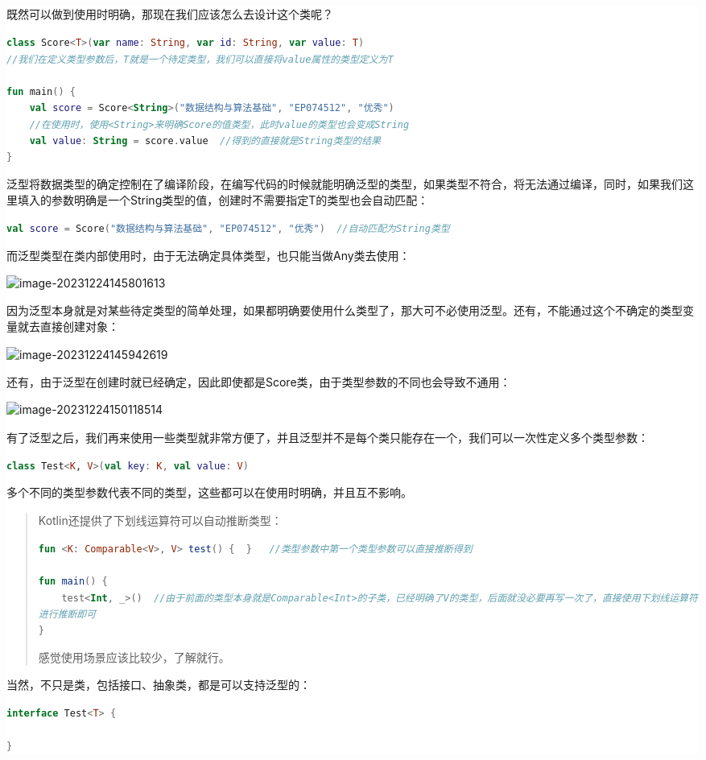 既然可以做到使用时明确，那现在我们应该怎么去设计这个类呢？

```kotlin
class Score<T>(var name: String, var id: String, var value: T)
//我们在定义类型参数后，T就是一个待定类型，我们可以直接将value属性的类型定义为T

fun main() {
    val score = Score<String>("数据结构与算法基础", "EP074512", "优秀")  
  	//在使用时，使用<String>来明确Score的值类型，此时value的类型也会变成String
    val value: String = score.value  //得到的直接就是String类型的结果
}
```

泛型将数据类型的确定控制在了编译阶段，在编写代码的时候就能明确泛型的类型，如果类型不符合，将无法通过编译，同时，如果我们这里填入的参数明确是一个String类型的值，创建时不需要指定T的类型也会自动匹配：

```kotlin
val score = Score("数据结构与算法基础", "EP074512", "优秀")  //自动匹配为String类型
```

而泛型类型在类内部使用时，由于无法确定具体类型，也只能当做Any类去使用：

![image-20231224145801613](https://s2.loli.net/2023/12/24/HydGER9k7pleIbM.png)

因为泛型本身就是对某些待定类型的简单处理，如果都明确要使用什么类型了，那大可不必使用泛型。还有，不能通过这个不确定的类型变量就去直接创建对象：

![image-20231224145942619](https://s2.loli.net/2023/12/24/bvEcJO6hzWVILm7.png)

还有，由于泛型在创建时就已经确定，因此即使都是Score类，由于类型参数的不同也会导致不通用：

![image-20231224150118514](https://s2.loli.net/2023/12/24/XiAGHKbeaMDcTt6.png)

有了泛型之后，我们再来使用一些类型就非常方便了，并且泛型并不是每个类只能存在一个，我们可以一次性定义多个类型参数：

```kotlin
class Test<K, V>(val key: K, val value: V)
```

多个不同的类型参数代表不同的类型，这些都可以在使用时明确，并且互不影响。

> Kotlin还提供了下划线运算符可以自动推断类型：
> ```kotlin
> fun <K: Comparable<V>, V> test() {  }   //类型参数中第一个类型参数可以直接推断得到
> 
> fun main() {
>     test<Int, _>()  //由于前面的类型本身就是Comparable<Int>的子类，已经明确了V的类型，后面就没必要再写一次了，直接使用下划线运算符进行推断即可
> }
> ```
>
> 感觉使用场景应该比较少，了解就行。

当然，不只是类，包括接口、抽象类，都是可以支持泛型的：

```kotlin
interface Test<T> {
    
}
```
